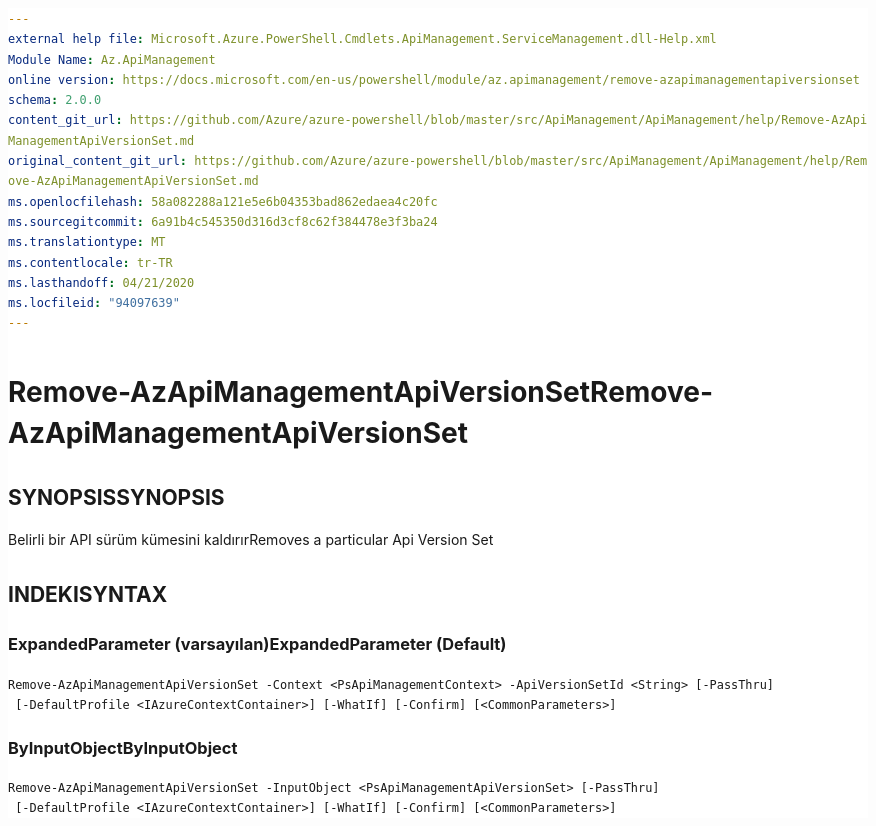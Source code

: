 ```yaml
---
external help file: Microsoft.Azure.PowerShell.Cmdlets.ApiManagement.ServiceManagement.dll-Help.xml
Module Name: Az.ApiManagement
online version: https://docs.microsoft.com/en-us/powershell/module/az.apimanagement/remove-azapimanagementapiversionset
schema: 2.0.0
content_git_url: https://github.com/Azure/azure-powershell/blob/master/src/ApiManagement/ApiManagement/help/Remove-AzApiManagementApiVersionSet.md
original_content_git_url: https://github.com/Azure/azure-powershell/blob/master/src/ApiManagement/ApiManagement/help/Remove-AzApiManagementApiVersionSet.md
ms.openlocfilehash: 58a082288a121e5e6b04353bad862edaea4c20fc
ms.sourcegitcommit: 6a91b4c545350d316d3cf8c62f384478e3f3ba24
ms.translationtype: MT
ms.contentlocale: tr-TR
ms.lasthandoff: 04/21/2020
ms.locfileid: "94097639"
---
```

# <span data-ttu-id="4cf1d-101">Remove-AzApiManagementApiVersionSet</span><span class="sxs-lookup"><span data-stu-id="4cf1d-101">Remove-AzApiManagementApiVersionSet</span></span>

## <span data-ttu-id="4cf1d-102">SYNOPSIS</span><span class="sxs-lookup"><span data-stu-id="4cf1d-102">SYNOPSIS</span></span>
<span data-ttu-id="4cf1d-103">Belirli bir API sürüm kümesini kaldırır</span><span class="sxs-lookup"><span data-stu-id="4cf1d-103">Removes a particular Api Version Set</span></span>

## <span data-ttu-id="4cf1d-104">INDEKI</span><span class="sxs-lookup"><span data-stu-id="4cf1d-104">SYNTAX</span></span>

### <span data-ttu-id="4cf1d-105">ExpandedParameter (varsayılan)</span><span class="sxs-lookup"><span data-stu-id="4cf1d-105">ExpandedParameter (Default)</span></span>
```
Remove-AzApiManagementApiVersionSet -Context <PsApiManagementContext> -ApiVersionSetId <String> [-PassThru]
 [-DefaultProfile <IAzureContextContainer>] [-WhatIf] [-Confirm] [<CommonParameters>]
```

### <span data-ttu-id="4cf1d-106">ByInputObject</span><span class="sxs-lookup"><span data-stu-id="4cf1d-106">ByInputObject</span></span>
```
Remove-AzApiManagementApiVersionSet -InputObject <PsApiManagementApiVersionSet> [-PassThru]
 [-DefaultProfile <IAzureContextContainer>] [-WhatIf] [-Confirm] [<CommonParameters>]
```
